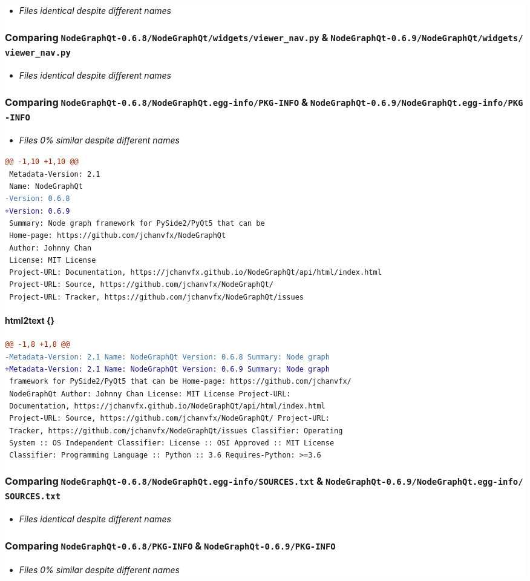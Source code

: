  * *Files identical despite different names*

### Comparing `NodeGraphQt-0.6.8/NodeGraphQt/widgets/viewer_nav.py` & `NodeGraphQt-0.6.9/NodeGraphQt/widgets/viewer_nav.py`

 * *Files identical despite different names*

### Comparing `NodeGraphQt-0.6.8/NodeGraphQt.egg-info/PKG-INFO` & `NodeGraphQt-0.6.9/NodeGraphQt.egg-info/PKG-INFO`

 * *Files 0% similar despite different names*

```diff
@@ -1,10 +1,10 @@
 Metadata-Version: 2.1
 Name: NodeGraphQt
-Version: 0.6.8
+Version: 0.6.9
 Summary: Node graph framework for PySide2/PyQt5 that can be
 Home-page: https://github.com/jchanvfx/NodeGraphQt
 Author: Johnny Chan
 License: MIT License
 Project-URL: Documentation, https://jchanvfx.github.io/NodeGraphQt/api/html/index.html
 Project-URL: Source, https://github.com/jchanvfx/NodeGraphQt/
 Project-URL: Tracker, https://github.com/jchanvfx/NodeGraphQt/issues
```

#### html2text {}

```diff
@@ -1,8 +1,8 @@
-Metadata-Version: 2.1 Name: NodeGraphQt Version: 0.6.8 Summary: Node graph
+Metadata-Version: 2.1 Name: NodeGraphQt Version: 0.6.9 Summary: Node graph
 framework for PySide2/PyQt5 that can be Home-page: https://github.com/jchanvfx/
 NodeGraphQt Author: Johnny Chan License: MIT License Project-URL:
 Documentation, https://jchanvfx.github.io/NodeGraphQt/api/html/index.html
 Project-URL: Source, https://github.com/jchanvfx/NodeGraphQt/ Project-URL:
 Tracker, https://github.com/jchanvfx/NodeGraphQt/issues Classifier: Operating
 System :: OS Independent Classifier: License :: OSI Approved :: MIT License
 Classifier: Programming Language :: Python :: 3.6 Requires-Python: >=3.6
```

### Comparing `NodeGraphQt-0.6.8/NodeGraphQt.egg-info/SOURCES.txt` & `NodeGraphQt-0.6.9/NodeGraphQt.egg-info/SOURCES.txt`

 * *Files identical despite different names*

### Comparing `NodeGraphQt-0.6.8/PKG-INFO` & `NodeGraphQt-0.6.9/PKG-INFO`

 * *Files 0% similar despite different names*

